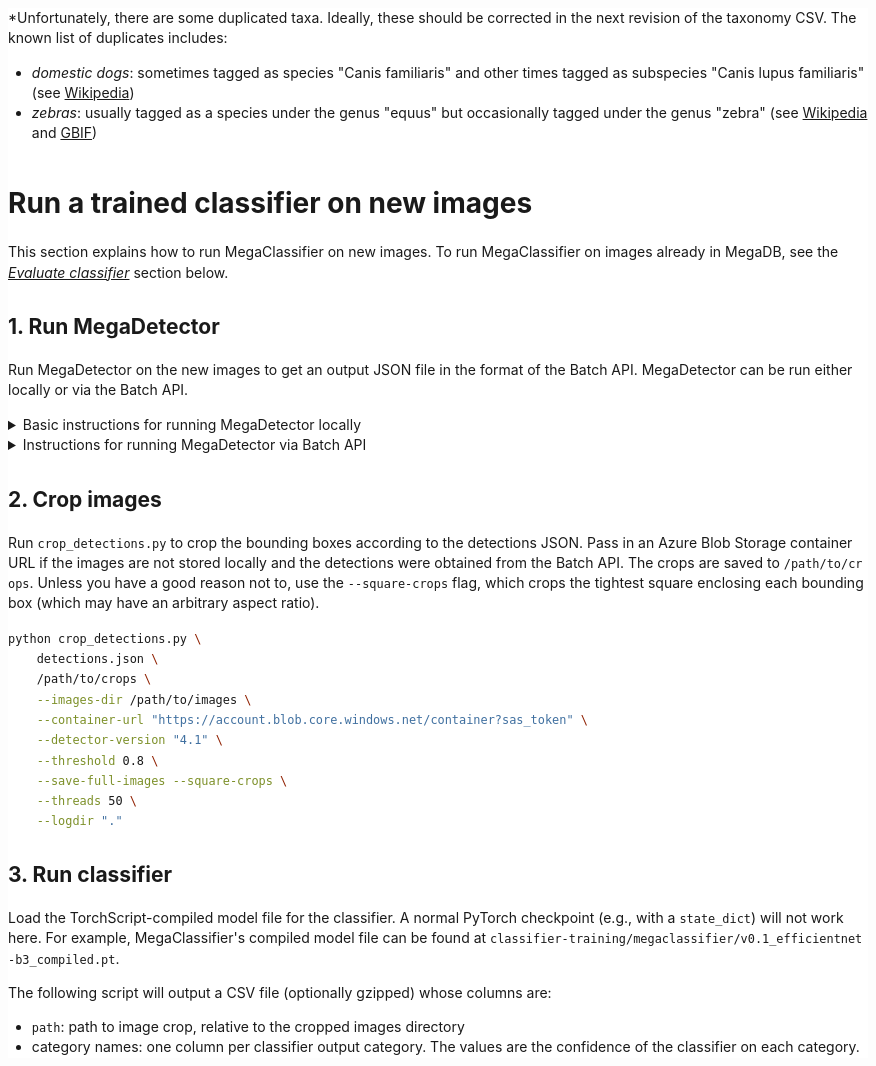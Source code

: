 *Unfortunately, there are some duplicated taxa. Ideally, these should be corrected in the next revision of the taxonomy CSV. The known list of duplicates includes:
* _domestic dogs_: sometimes tagged as species "Canis familiaris" and other times tagged as subspecies "Canis lupus familiaris" (see [Wikipedia](https://en.wikipedia.org/wiki/Dog))
* _zebras_: usually tagged as a species under the genus "equus" but occasionally tagged under the genus "zebra" (see [Wikipedia](https://en.wikipedia.org/wiki/Zebra) and [GBIF](https://www.gbif.org/species/3239462))


# Run a trained classifier on new images

This section explains how to run MegaClassifier on new images. To run MegaClassifier on images already in MegaDB, see the [_Evaluate classifier_](#7-evaluate-classifier) section below.

## 1. Run MegaDetector

Run MegaDetector on the new images to get an output JSON file in the format of the Batch API. MegaDetector can be run either locally or via the Batch API.

<details><summary>Basic instructions for running MegaDetector locally</summary></details>


<details><summary>Instructions for running MegaDetector via Batch API</summary></details>


## 2. Crop images

Run `crop_detections.py` to crop the bounding boxes according to the detections JSON. Pass in an Azure Blob Storage container URL if the images are not stored locally and the detections were obtained from the Batch API. The crops are saved to `/path/to/crops`. Unless you have a good reason not to, use the `--square-crops` flag, which crops the tightest square enclosing each bounding box (which may have an arbitrary aspect ratio).

```bash
python crop_detections.py \
    detections.json \
    /path/to/crops \
    --images-dir /path/to/images \
    --container-url "https://account.blob.core.windows.net/container?sas_token" \
    --detector-version "4.1" \
    --threshold 0.8 \
    --save-full-images --square-crops \
    --threads 50 \
    --logdir "."
```

## 3. Run classifier

Load the TorchScript-compiled model file for the classifier. A normal PyTorch checkpoint (e.g., with a `state_dict`) will not work here. For example, MegaClassifier's compiled model file can be found at `classifier-training/megaclassifier/v0.1_efficientnet-b3_compiled.pt`.

The following script will output a CSV file (optionally gzipped) whose columns are:
* `path`: path to image crop, relative to the cropped images directory
* category names: one column per classifier output category. The values are the confidence of the classifier on each category.
